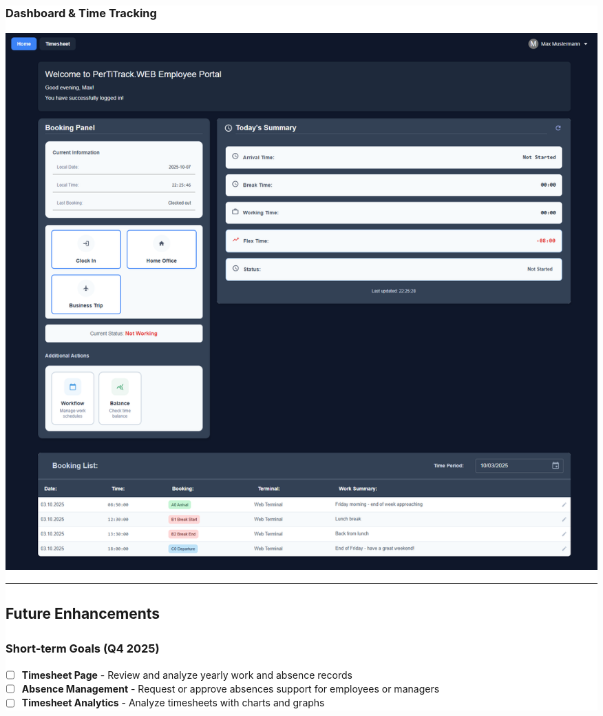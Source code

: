 ### Dashboard & Time Tracking
![Dashboard](docs/screenshots/dashboard.png)

---

## Future Enhancements

### Short-term Goals (Q4 2025)
- [ ] **Timesheet Page** - Review and analyze yearly work and absence records
- [ ] **Absence Management** - Request or approve absences support for employees or managers
- [ ] **Timesheet Analytics** - Analyze timesheets with charts and graphs

